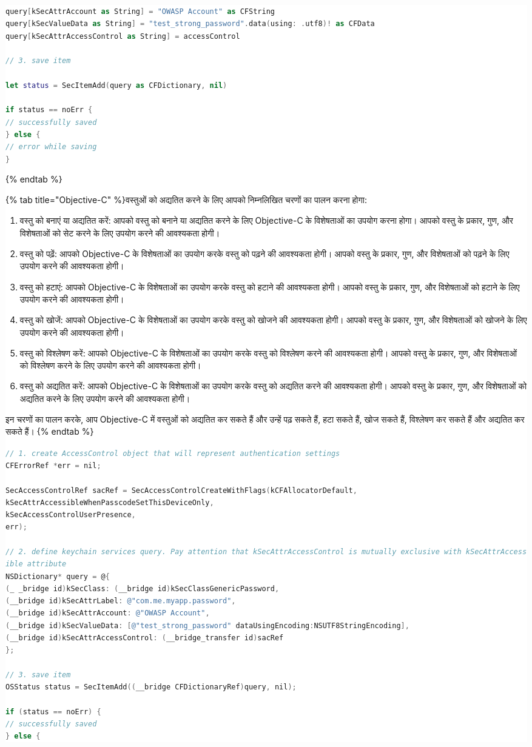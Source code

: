 ```swift
query[kSecAttrAccount as String] = "OWASP Account" as CFString
query[kSecValueData as String] = "test_strong_password".data(using: .utf8)! as CFData
query[kSecAttrAccessControl as String] = accessControl

// 3. save item

let status = SecItemAdd(query as CFDictionary, nil)

if status == noErr {
// successfully saved
} else {
// error while saving
}
```
{% endtab %}

{% tab title="Objective-C" %}वस्तुओं को अद्यतित करने के लिए आपको निम्नलिखित चरणों का पालन करना होगा:

1. वस्तु को बनाएं या अद्यतित करें: आपको वस्तु को बनाने या अद्यतित करने के लिए Objective-C के विशेषताओं का उपयोग करना होगा। आपको वस्तु के प्रकार, गुण, और विशेषताओं को सेट करने के लिए उपयोग करने की आवश्यकता होगी।

2. वस्तु को पढ़ें: आपको Objective-C के विशेषताओं का उपयोग करके वस्तु को पढ़ने की आवश्यकता होगी। आपको वस्तु के प्रकार, गुण, और विशेषताओं को पढ़ने के लिए उपयोग करने की आवश्यकता होगी।

3. वस्तु को हटाएं: आपको Objective-C के विशेषताओं का उपयोग करके वस्तु को हटाने की आवश्यकता होगी। आपको वस्तु के प्रकार, गुण, और विशेषताओं को हटाने के लिए उपयोग करने की आवश्यकता होगी।

4. वस्तु को खोजें: आपको Objective-C के विशेषताओं का उपयोग करके वस्तु को खोजने की आवश्यकता होगी। आपको वस्तु के प्रकार, गुण, और विशेषताओं को खोजने के लिए उपयोग करने की आवश्यकता होगी।

5. वस्तु को विश्लेषण करें: आपको Objective-C के विशेषताओं का उपयोग करके वस्तु को विश्लेषण करने की आवश्यकता होगी। आपको वस्तु के प्रकार, गुण, और विशेषताओं को विश्लेषण करने के लिए उपयोग करने की आवश्यकता होगी।

6. वस्तु को अद्यतित करें: आपको Objective-C के विशेषताओं का उपयोग करके वस्तु को अद्यतित करने की आवश्यकता होगी। आपको वस्तु के प्रकार, गुण, और विशेषताओं को अद्यतित करने के लिए उपयोग करने की आवश्यकता होगी।

इन चरणों का पालन करके, आप Objective-C में वस्तुओं को अद्यतित कर सकते हैं और उन्हें पढ़ सकते हैं, हटा सकते हैं, खोज सकते हैं, विश्लेषण कर सकते हैं और अद्यतित कर सकते हैं। {% endtab %}
```objectivec
// 1. create AccessControl object that will represent authentication settings
CFErrorRef *err = nil;

SecAccessControlRef sacRef = SecAccessControlCreateWithFlags(kCFAllocatorDefault,
kSecAttrAccessibleWhenPasscodeSetThisDeviceOnly,
kSecAccessControlUserPresence,
err);

// 2. define keychain services query. Pay attention that kSecAttrAccessControl is mutually exclusive with kSecAttrAccessible attribute
NSDictionary* query = @{
(_ _bridge id)kSecClass: (__bridge id)kSecClassGenericPassword,
(__bridge id)kSecAttrLabel: @"com.me.myapp.password",
(__bridge id)kSecAttrAccount: @"OWASP Account",
(__bridge id)kSecValueData: [@"test_strong_password" dataUsingEncoding:NSUTF8StringEncoding],
(__bridge id)kSecAttrAccessControl: (__bridge_transfer id)sacRef
};

// 3. save item
OSStatus status = SecItemAdd((__bridge CFDictionaryRef)query, nil);

if (status == noErr) {
// successfully saved
} else {
```